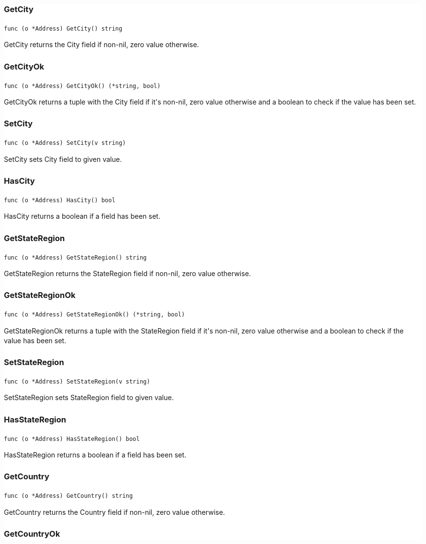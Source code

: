 ### GetCity

`func (o *Address) GetCity() string`

GetCity returns the City field if non-nil, zero value otherwise.

### GetCityOk

`func (o *Address) GetCityOk() (*string, bool)`

GetCityOk returns a tuple with the City field if it's non-nil, zero value otherwise
and a boolean to check if the value has been set.

### SetCity

`func (o *Address) SetCity(v string)`

SetCity sets City field to given value.

### HasCity

`func (o *Address) HasCity() bool`

HasCity returns a boolean if a field has been set.

### GetStateRegion

`func (o *Address) GetStateRegion() string`

GetStateRegion returns the StateRegion field if non-nil, zero value otherwise.

### GetStateRegionOk

`func (o *Address) GetStateRegionOk() (*string, bool)`

GetStateRegionOk returns a tuple with the StateRegion field if it's non-nil, zero value otherwise
and a boolean to check if the value has been set.

### SetStateRegion

`func (o *Address) SetStateRegion(v string)`

SetStateRegion sets StateRegion field to given value.

### HasStateRegion

`func (o *Address) HasStateRegion() bool`

HasStateRegion returns a boolean if a field has been set.

### GetCountry

`func (o *Address) GetCountry() string`

GetCountry returns the Country field if non-nil, zero value otherwise.

### GetCountryOk
